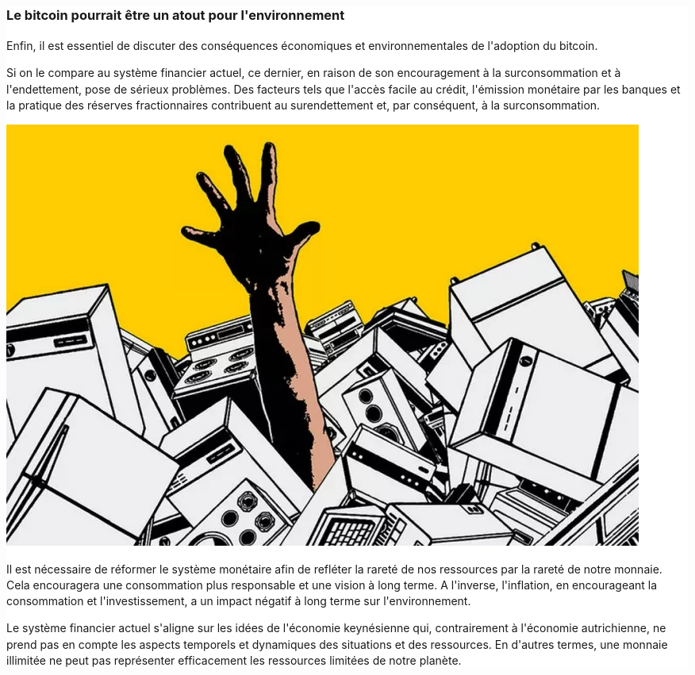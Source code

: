 ### Le bitcoin pourrait être un atout pour l'environnement

Enfin, il est essentiel de discuter des conséquences économiques et environnementales de l'adoption du bitcoin.

Si on le compare au système financier actuel, ce dernier, en raison de son encouragement à la surconsommation et à l'endettement, pose de sérieux problèmes. Des facteurs tels que l'accès facile au crédit, l'émission monétaire par les banques et la pratique des réserves fractionnaires contribuent au surendettement et, par conséquent, à la surconsommation.

![image](assets/en/65.webp)

Il est nécessaire de réformer le système monétaire afin de refléter la rareté de nos ressources par la rareté de notre monnaie. Cela encouragera une consommation plus responsable et une vision à long terme. A l'inverse, l'inflation, en encourageant la consommation et l'investissement, a un impact négatif à long terme sur l'environnement.

Le système financier actuel s'aligne sur les idées de l'économie keynésienne qui, contrairement à l'économie autrichienne, ne prend pas en compte les aspects temporels et dynamiques des situations et des ressources. En d'autres termes, une monnaie illimitée ne peut pas représenter efficacement les ressources limitées de notre planète.

